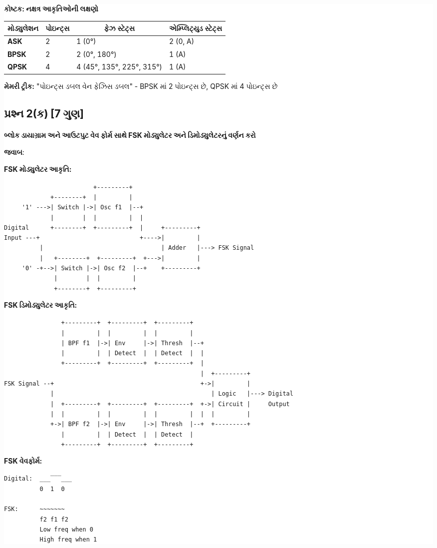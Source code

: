 **કોષ્ટક: નક્ષત્ર આકૃતિઓની લક્ષણો**

| મોડ્યુલેશન | પોઇન્ટ્સ | ફેઝ સ્ટેટ્સ | એમ્પ્લિટ્યુડ સ્ટેટ્સ |
|------------|--------|--------------|------------------|
| **ASK** | 2 | 1 (0°) | 2 (0, A) |
| **BPSK** | 2 | 2 (0°, 180°) | 1 (A) |
| **QPSK** | 4 | 4 (45°, 135°, 225°, 315°) | 1 (A) |

**મેમરી ટ્રીક:** "પોઇન્ટ્સ ડબલ વેન ફેઝિસ ડબલ" - BPSK માં 2 પોઇન્ટ્સ છે, QPSK માં 4 પોઇન્ટ્સ છે

## પ્રશ્ન 2(ક) [7 ગુણ]

**બ્લોક ડાયાગ્રામ અને આઉટપુટ વેવ ફોર્મ સાથે FSK મોડ્યુલેટર અને ડિમોડ્યુલેટરનું વર્ણન કરો**

**જવાબ**:

**FSK મોડ્યુલેટર આકૃતિ:**

```goat
                         +---------+
             +--------+  |         |
     '1' --->| Switch |->| Osc f1  |--+
             |        |  |         |  |
Digital      +--------+  +---------+  |     +---------+
Input ---+                            +---->|         |
          |                                 | Adder   |---> FSK Signal
          |   +--------+  +---------+  +--->|         |
     '0' -+-->| Switch |->| Osc f2  |--+    +---------+
              |        |  |         |
              +--------+  +---------+
```

**FSK ડિમોડ્યુલેટર આકૃતિ:**

```goat
                +---------+  +---------+  +---------+
                |         |  |         |  |         |
                | BPF f1  |->| Env     |->| Thresh  |--+
                |         |  | Detect  |  | Detect  |  |
                +---------+  +---------+  +---------+  |
                                                       |  +---------+
FSK Signal --+                                         +->|         |
             |                                            | Logic   |---> Digital
             |  +---------+  +---------+  +---------+  +->| Circuit |     Output
             |  |         |  |         |  |         |  |  |         |
             +->| BPF f2  |->| Env     |->| Thresh  |--+  +---------+
                |         |  | Detect  |  | Detect  |
                +---------+  +---------+  +---------+
```

**FSK વેવફોર્મ:**

```goat
Digital:  ___‾‾‾___
          0  1  0

FSK:      ~~~~~~~
          f2 f1 f2
          Low freq when 0
          High freq when 1
```
